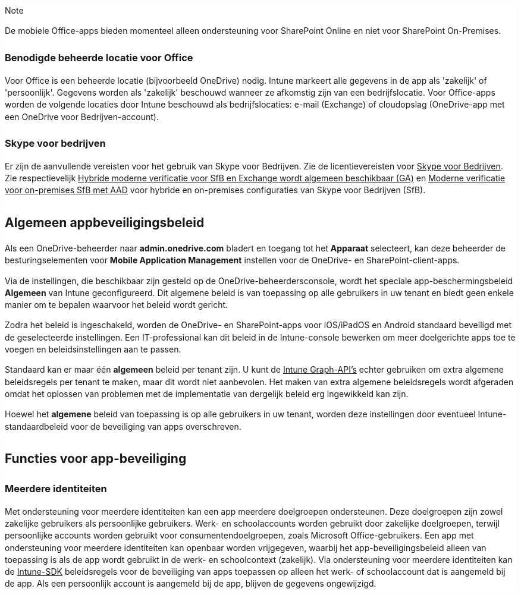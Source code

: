   >[!NOTE]
  > De mobiele Office-apps bieden momenteel alleen ondersteuning voor SharePoint Online en niet voor SharePoint On-Premises.

### <a name="managed-location-needed-for-office"></a>Benodigde beheerde locatie voor Office
Voor Office is een beheerde locatie (bijvoorbeeld OneDrive) nodig. Intune markeert alle gegevens in de app als 'zakelijk' of 'persoonlijk'. Gegevens worden als 'zakelijk' beschouwd wanneer ze afkomstig zijn van een bedrijfslocatie. Voor Office-apps worden de volgende locaties door Intune beschouwd als bedrijfslocaties: e-mail (Exchange) of cloudopslag (OneDrive-app met een OneDrive voor Bedrijven-account).

### <a name="skype-for-business"></a>Skype voor bedrijven
Er zijn de aanvullende vereisten voor het gebruik van Skype voor Bedrijven. Zie de licentievereisten voor [Skype voor Bedrijven](https://products.office.com/skype-for-business/it-pros). Zie respectievelijk [Hybride moderne verificatie voor SfB en Exchange wordt algemeen beschikbaar (GA)](https://techcommunity.microsoft.com/t5/Skype-for-Business-Blog/Hybrid-Modern-Auth-for-SfB-and-Exchange-goes-GA/ba-p/134756) en [Moderne verificatie voor on-premises SfB met AAD](https://techcommunity.microsoft.com/t5/Skype-for-Business-Blog/Modern-Auth-for-SfB-OnPrem-with-AAD/ba-p/180910) voor hybride en on-premises configuraties van Skype voor Bedrijven (SfB).

## <a name="app-protection-global-policy"></a>Algemeen appbeveiligingsbeleid

Als een OneDrive-beheerder naar **admin.onedrive.com** bladert en toegang tot het **Apparaat** selecteert, kan deze beheerder de besturingselementen voor **Mobile Application Management** instellen voor de OneDrive- en SharePoint-client-apps. 

Via de instellingen, die beschikbaar zijn gesteld op de OneDrive-beheerdersconsole, wordt het speciale app-beschermingsbeleid **Algemeen** van Intune geconfigureerd. Dit algemene beleid is van toepassing op alle gebruikers in uw tenant en biedt geen enkele manier om te bepalen waarvoor het beleid wordt gericht. 

Zodra het beleid is ingeschakeld, worden de OneDrive- en SharePoint-apps voor iOS/iPadOS en Android standaard beveiligd met de geselecteerde instellingen. Een IT-professional kan dit beleid in de Intune-console bewerken om meer doelgerichte apps toe te voegen en beleidsinstellingen aan te passen. 

Standaard kan er maar één **algemeen** beleid per tenant zijn. U kunt de [Intune Graph-API’s](../developer/intune-graph-apis.md) echter gebruiken om extra algemene beleidsregels per tenant te maken, maar dit wordt niet aanbevolen. Het maken van extra algemene beleidsregels wordt afgeraden omdat het oplossen van problemen met de implementatie van dergelijk beleid erg ingewikkeld kan zijn.

Hoewel het **algemene** beleid van toepassing is op alle gebruikers in uw tenant, worden deze instellingen door eventueel Intune-standaardbeleid voor de beveiliging van apps overschreven.

## <a name="app-protection-features"></a>Functies voor app-beveiliging

### <a name="multi-identity"></a>Meerdere identiteiten

Met ondersteuning voor meerdere identiteiten kan een app meerdere doelgroepen ondersteunen. Deze doelgroepen zijn zowel zakelijke gebruikers als persoonlijke gebruikers. Werk- en schoolaccounts worden gebruikt door zakelijke doelgroepen, terwijl persoonlijke accounts worden gebruikt voor consumentendoelgroepen, zoals Microsoft Office-gebruikers. Een app met ondersteuning voor meerdere identiteiten kan openbaar worden vrijgegeven, waarbij het app-beveiligingsbeleid alleen van toepassing is als de app wordt gebruikt in de werk- en schoolcontext (zakelijk). Via ondersteuning voor meerdere identiteiten kan de [Intune-SDK](../developer/app-sdk.md) beleidsregels voor de beveiliging van apps toepassen op alleen het werk- of schoolaccount dat is aangemeld bij de app. Als een persoonlijk account is aangemeld bij de app, blijven de gegevens ongewijzigd.
